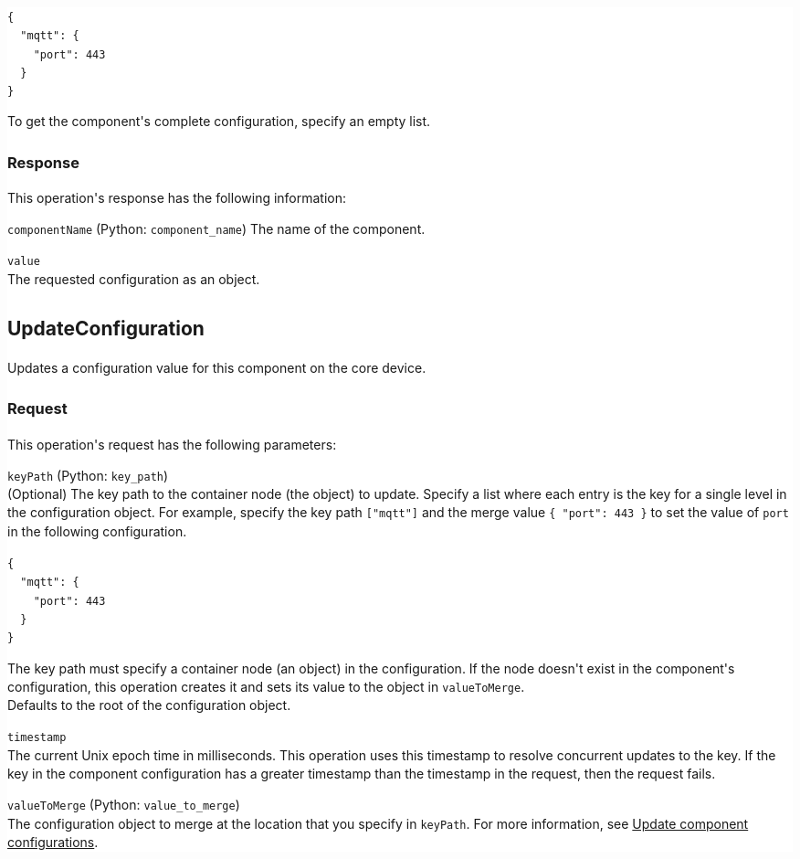 ```
{
  "mqtt": {
    "port": 443
  }
}
```
To get the component's complete configuration, specify an empty list\.

### Response<a name="ipc-operation-getconfiguration-response"></a>

This operation's response has the following information:

`componentName` \(Python: `component_name`\)  <a name="ipc-configuration-response-component-name"></a>
The name of the component\.

`value`  
The requested configuration as an object\.

## UpdateConfiguration<a name="ipc-operation-updateconfiguration"></a>

Updates a configuration value for this component on the core device\.

### Request<a name="ipc-operation-updateconfiguration-request"></a>

This operation's request has the following parameters:

`keyPath` \(Python: `key_path`\)  
\(Optional\) The key path to the container node \(the object\) to update\. Specify a list where each entry is the key for a single level in the configuration object\. For example, specify the key path `["mqtt"]` and the merge value `{ "port": 443 }` to set the value of `port` in the following configuration\.  

```
{
  "mqtt": {
    "port": 443
  }
}
```
The key path must specify a container node \(an object\) in the configuration\. If the node doesn't exist in the component's configuration, this operation creates it and sets its value to the object in `valueToMerge`\.  
Defaults to the root of the configuration object\.

`timestamp`  
The current Unix epoch time in milliseconds\. This operation uses this timestamp to resolve concurrent updates to the key\. If the key in the component configuration has a greater timestamp than the timestamp in the request, then the request fails\.

`valueToMerge` \(Python: `value_to_merge`\)  
The configuration object to merge at the location that you specify in `keyPath`\. For more information, see [Update component configurations](update-component-configurations.md)\.
